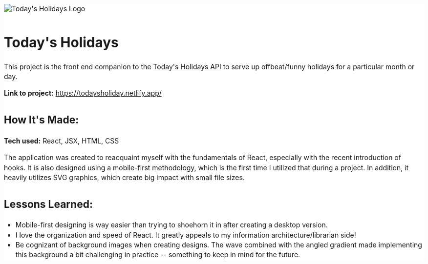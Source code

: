 <img src="https://todaysholiday.herokuapp.com/img/th-logo.png" alt="Today's Holidays Logo" width="85%">

# Today's Holidays

This project is the front end companion to the [Today's Holidays API](https://github.com/Ttesori/api-todaysholiday) to serve up offbeat/funny holidays for a particular month or day.

**Link to project:** https://todaysholiday.netlify.app/

## How It's Made:

**Tech used:** React, JSX, HTML, CSS

The application was created to reacquaint myself with the fundamentals of React, especially with the recent introduction of hooks. It is also designed using a mobile-first methodology, which is the first time I utilized that during a project. In addition, it heavily utilizes SVG graphics, which create big impact with small file sizes.

## Lessons Learned:

- Mobile-first designing is way easier than trying to shoehorn it in after creating a desktop version.
- I love the organization and speed of React. It greatly appeals to my information architecture/librarian side!
- Be cognizant of background images when creating designs. The wave combined with the angled gradient made implementing this background a bit challenging in practice -- something to keep in mind for the future.
